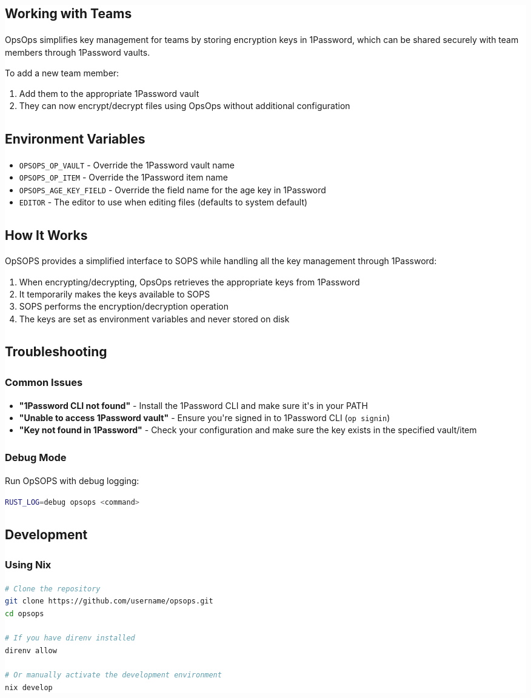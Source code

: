 ## Working with Teams

OpsOps simplifies key management for teams by storing encryption keys in 1Password, which can be shared securely with team members through 1Password vaults.

To add a new team member:
1. Add them to the appropriate 1Password vault
2. They can now encrypt/decrypt files using OpsOps without additional configuration

## Environment Variables

- `OPSOPS_OP_VAULT` - Override the 1Password vault name
- `OPSOPS_OP_ITEM` - Override the 1Password item name
- `OPSOPS_AGE_KEY_FIELD` - Override the field name for the age key in 1Password
- `EDITOR` - The editor to use when editing files (defaults to system default)

## How It Works

OpSOPS provides a simplified interface to SOPS while handling all the key management through 1Password:

1. When encrypting/decrypting, OpsOps retrieves the appropriate keys from 1Password
2. It temporarily makes the keys available to SOPS
3. SOPS performs the encryption/decryption operation
4. The keys are set as environment variables and never stored on disk

## Troubleshooting

### Common Issues

- **"1Password CLI not found"** - Install the 1Password CLI and make sure it's in your PATH
- **"Unable to access 1Password vault"** - Ensure you're signed in to 1Password CLI (`op signin`)
- **"Key not found in 1Password"** - Check your configuration and make sure the key exists in the specified vault/item

### Debug Mode

Run OpSOPS with debug logging:

```bash
RUST_LOG=debug opsops <command>
```

## Development

### Using Nix

```bash
# Clone the repository
git clone https://github.com/username/opsops.git
cd opsops

# If you have direnv installed
direnv allow

# Or manually activate the development environment
nix develop
```
